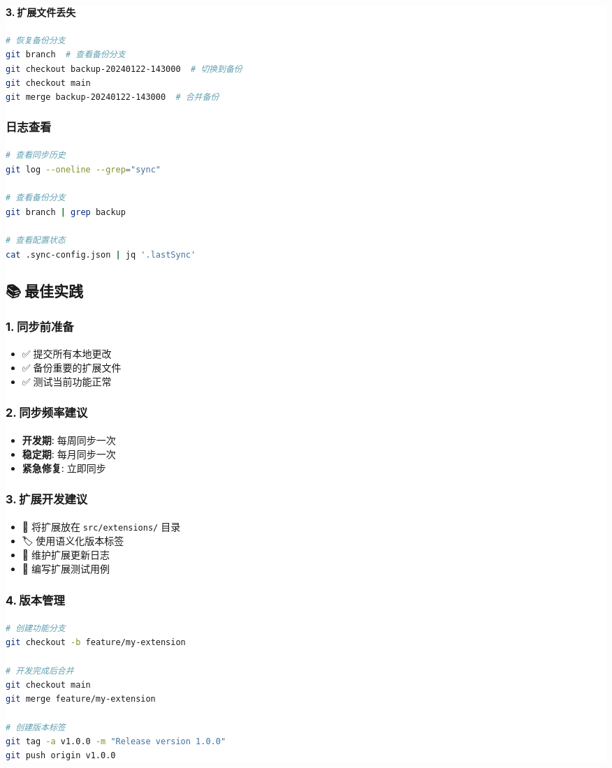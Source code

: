 #### 3. 扩展文件丢失

```bash
# 恢复备份分支
git branch  # 查看备份分支
git checkout backup-20240122-143000  # 切换到备份
git checkout main
git merge backup-20240122-143000  # 合并备份
```

### 日志查看

```bash
# 查看同步历史
git log --oneline --grep="sync"

# 查看备份分支
git branch | grep backup

# 查看配置状态
cat .sync-config.json | jq '.lastSync'
```

## 📚 最佳实践

### 1. 同步前准备

- ✅ 提交所有本地更改
- ✅ 备份重要的扩展文件
- ✅ 测试当前功能正常

### 2. 同步频率建议

- **开发期**: 每周同步一次
- **稳定期**: 每月同步一次
- **紧急修复**: 立即同步

### 3. 扩展开发建议

- 📁 将扩展放在 `src/extensions/` 目录
- 🏷️ 使用语义化版本标签
- 📝 维护扩展更新日志
- 🧪 编写扩展测试用例

### 4. 版本管理

```bash
# 创建功能分支
git checkout -b feature/my-extension

# 开发完成后合并
git checkout main
git merge feature/my-extension

# 创建版本标签
git tag -a v1.0.0 -m "Release version 1.0.0"
git push origin v1.0.0
```
